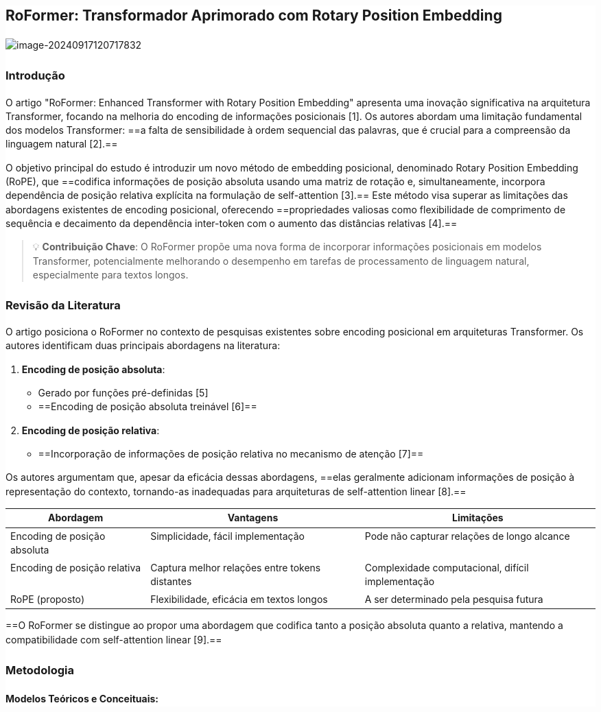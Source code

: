## RoFormer: Transformador Aprimorado com Rotary Position Embedding

![image-20240917120717832](C:\Users\diego.rodrigues\AppData\Roaming\Typora\typora-user-images\image-20240917120717832.png)

### Introdução

O artigo "RoFormer: Enhanced Transformer with Rotary Position Embedding" apresenta uma inovação significativa na arquitetura Transformer, focando na melhoria do encoding de informações posicionais [1]. Os autores abordam uma limitação fundamental dos modelos Transformer: ==a falta de sensibilidade à ordem sequencial das palavras, que é crucial para a compreensão da linguagem natural [2].==

O objetivo principal do estudo é introduzir um novo método de embedding posicional, denominado Rotary Position Embedding (RoPE), que ==codifica informações de posição absoluta usando uma matriz de rotação e, simultaneamente, incorpora dependência de posição relativa explícita na formulação de self-attention [3].== Este método visa superar as limitações das abordagens existentes de encoding posicional, oferecendo ==propriedades valiosas como flexibilidade de comprimento de sequência e decaimento da dependência inter-token com o aumento das distâncias relativas [4].==

> 💡 **Contribuição Chave**: O RoFormer propõe uma nova forma de incorporar informações posicionais em modelos Transformer, potencialmente melhorando o desempenho em tarefas de processamento de linguagem natural, especialmente para textos longos.

### Revisão da Literatura

O artigo posiciona o RoFormer no contexto de pesquisas existentes sobre encoding posicional em arquiteturas Transformer. Os autores identificam duas principais abordagens na literatura:

1. **Encoding de posição absoluta**:
   - Gerado por funções pré-definidas [5]
   - ==Encoding de posição absoluta treinável [6]==

2. **Encoding de posição relativa**:
   - ==Incorporação de informações de posição relativa no mecanismo de atenção [7]==

Os autores argumentam que, apesar da eficácia dessas abordagens, ==elas geralmente adicionam informações de posição à representação do contexto, tornando-as inadequadas para arquiteturas de self-attention linear [8].==

| Abordagem                    | Vantagens                                      | Limitações                                        |
| ---------------------------- | ---------------------------------------------- | ------------------------------------------------- |
| Encoding de posição absoluta | Simplicidade, fácil implementação              | Pode não capturar relações de longo alcance       |
| Encoding de posição relativa | Captura melhor relações entre tokens distantes | Complexidade computacional, difícil implementação |
| RoPE (proposto)              | Flexibilidade, eficácia em textos longos       | A ser determinado pela pesquisa futura            |

==O RoFormer se distingue ao propor uma abordagem que codifica tanto a posição absoluta quanto a relativa, mantendo a compatibilidade com self-attention linear [9].==

### Metodologia

#### Modelos Teóricos e Conceituais:
